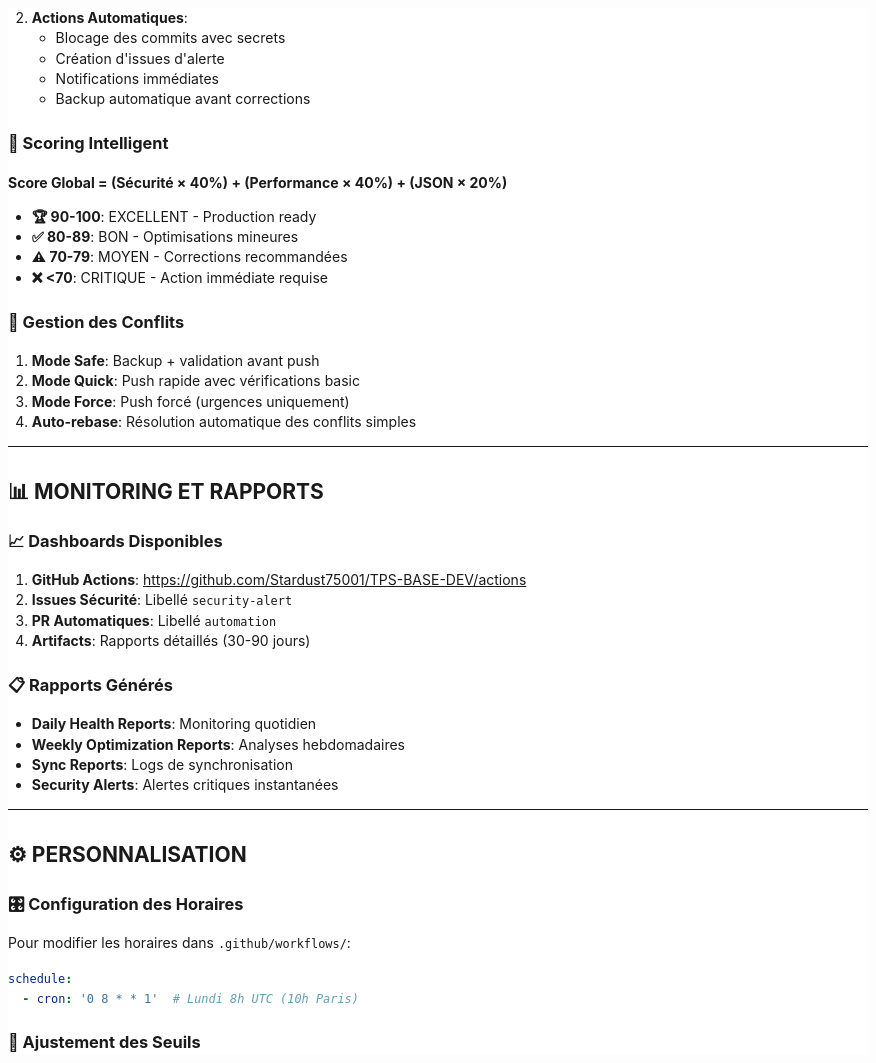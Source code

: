 2. **Actions Automatiques**:
   - Blocage des commits avec secrets
   - Création d'issues d'alerte  
   - Notifications immédiates
   - Backup automatique avant corrections

### 🎯 Scoring Intelligent

**Score Global = (Sécurité × 40%) + (Performance × 40%) + (JSON × 20%)**

- **🏆 90-100**: EXCELLENT - Production ready
- **✅ 80-89**: BON - Optimisations mineures
- **⚠️ 70-79**: MOYEN - Corrections recommandées  
- **❌ <70**: CRITIQUE - Action immédiate requise

### 🔄 Gestion des Conflits

1. **Mode Safe**: Backup + validation avant push
2. **Mode Quick**: Push rapide avec vérifications basic
3. **Mode Force**: Push forcé (urgences uniquement)
4. **Auto-rebase**: Résolution automatique des conflits simples

---

## 📊 MONITORING ET RAPPORTS

### 📈 Dashboards Disponibles

1. **GitHub Actions**: https://github.com/Stardust75001/TPS-BASE-DEV/actions
2. **Issues Sécurité**: Libellé `security-alert`
3. **PR Automatiques**: Libellé `automation`
4. **Artifacts**: Rapports détaillés (30-90 jours)

### 📋 Rapports Générés

- **Daily Health Reports**: Monitoring quotidien
- **Weekly Optimization Reports**: Analyses hebdomadaires
- **Sync Reports**: Logs de synchronisation
- **Security Alerts**: Alertes critiques instantanées

---

## ⚙️ PERSONNALISATION

### 🎛️ Configuration des Horaires

Pour modifier les horaires dans `.github/workflows/`:
```yaml
schedule:
  - cron: '0 8 * * 1'  # Lundi 8h UTC (10h Paris)
```

### 🎯 Ajustement des Seuils
